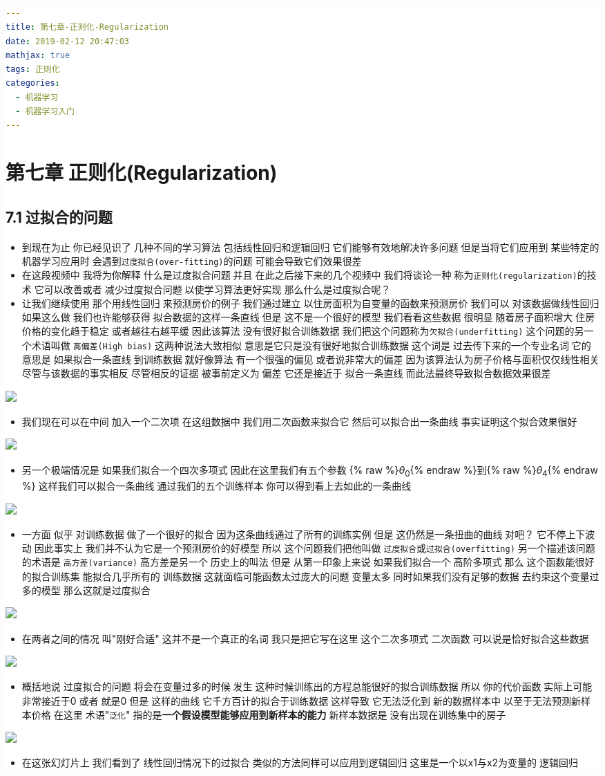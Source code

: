 ```yaml
---
title: 第七章-正则化-Regularization
date: 2019-02-12 20:47:03
mathjax: true
tags: 正则化
categories:
  - 机器学习
  - 机器学习入门
---
```


# 第七章 正则化(Regularization)

## 7.1 过拟合的问题
* 到现在为止 你已经见识了 几种不同的学习算法 包括线性回归和逻辑回归 它们能够有效地解决许多问题 但是当将它们应用到 某些特定的机器学习应用时 会遇到`过度拟合(over-fitting)`的问题 可能会导致它们效果很差
* 在这段视频中 我将为你解释 什么是过度拟合问题 并且 在此之后接下来的几个视频中 我们将谈论一种 称为`正则化(regularization)`的技术 它可以改善或者 减少过度拟合问题 以使学习算法更好实现 那么什么是过度拟合呢？
* 让我们继续使用 那个用线性回归 来预测房价的例子 我们通过建立 以住房面积为自变量的函数来预测房价 我们可以 对该数据做线性回归 如果这么做 我们也许能够获得 拟合数据的这样一条直线 但是 这不是一个很好的模型 我们看看这些数据 很明显 随着房子面积增大 住房价格的变化趋于稳定 或者越往右越平缓 因此该算法 没有很好拟合训练数据 我们把这个问题称为`欠拟合(underfitting)` 这个问题的另一个术语叫做 `高偏差(High bias)` 这两种说法大致相似 意思是它只是没有很好地拟合训练数据 这个词是 过去传下来的一个专业名词 它的意思是 如果拟合一条直线 到训练数据 就好像算法 有一个很强的偏见 或者说非常大的偏差 因为该算法认为房子价格与面积仅仅线性相关 尽管与该数据的事实相反 尽管相反的证据 被事前定义为 偏差 它还是接近于 拟合一条直线 而此法最终导致拟合数据效果很差

![](https://raw.githubusercontent.com/fengwenhua/ImageBed/master/20190131171932.png)

* 我们现在可以在中间 加入一个二次项 在这组数据中 我们用二次函数来拟合它 然后可以拟合出一条曲线 事实证明这个拟合效果很好

![](https://raw.githubusercontent.com/fengwenhua/ImageBed/master/20190131172016.png)

* 另一个极端情况是 如果我们拟合一个四次多项式 因此在这里我们有五个参数 {% raw %}$\theta_0${% endraw %}到{% raw %}$\theta_4${% endraw %} 这样我们可以拟合一条曲线 通过我们的五个训练样本 你可以得到看上去如此的一条曲线

![](https://raw.githubusercontent.com/fengwenhua/ImageBed/master/20190131172106.png)

* 一方面 似乎 对训练数据 做了一个很好的拟合 因为这条曲线通过了所有的训练实例 但是 这仍然是一条扭曲的曲线 对吧？ 它不停上下波动 因此事实上 我们并不认为它是一个预测房价的好模型 所以 这个问题我们把他叫做 `过度拟合`或`过拟合(overfitting)` 另一个描述该问题的术语是 `高方差(variance)` 高方差是另一个 历史上的叫法 但是 从第一印象上来说 如果我们拟合一个 高阶多项式 那么 这个函数能很好的拟合训练集 能拟合几乎所有的 训练数据 这就面临可能函数太过庞大的问题 变量太多 同时如果我们没有足够的数据 去约束这个变量过多的模型 那么这就是过度拟合

![](https://raw.githubusercontent.com/fengwenhua/ImageBed/master/20190131172204.png)

* 在两者之间的情况 叫"刚好合适" 这并不是一个真正的名词 我只是把它写在这里 这个二次多项式 二次函数 可以说是恰好拟合这些数据

![](https://raw.githubusercontent.com/fengwenhua/ImageBed/master/20190131172235.png)

* 概括地说 过度拟合的问题 将会在变量过多的时候 发生 这种时候训练出的方程总能很好的拟合训练数据 所以 你的代价函数 实际上可能非常接近于0 或者 就是0 但是 这样的曲线 它千方百计的拟合于训练数据 这样导致 它无法泛化到 新的数据样本中 以至于无法预测新样本价格 在这里 术语"`泛化`" 指的是**一个假设模型能够应用到新样本的能力** 新样本数据是 没有出现在训练集中的房子

![](https://raw.githubusercontent.com/fengwenhua/ImageBed/master/20190131172427.png)

* 在这张幻灯片上 我们看到了 线性回归情况下的过拟合 类似的方法同样可以应用到逻辑回归 这里是一个以x1与x2为变量的 逻辑回归

